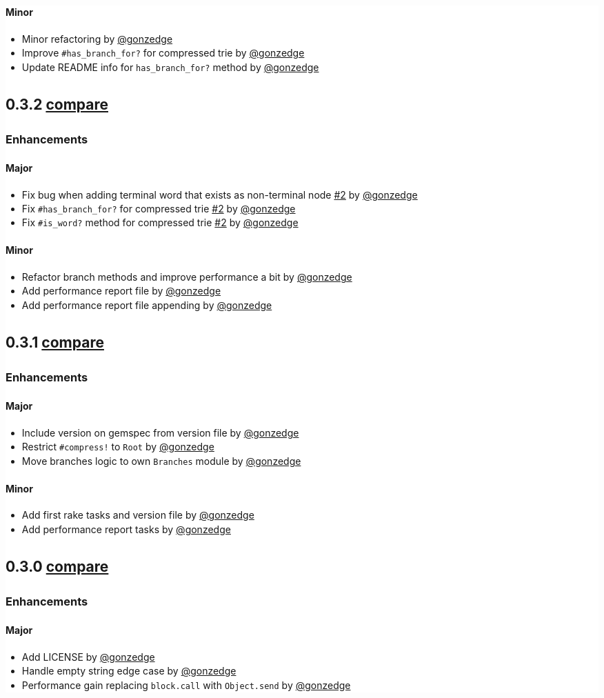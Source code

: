 #### Minor

- Minor refactoring by [@gonzedge][github_user_gonzedge]
- Improve `#has_branch_for?` for compressed trie by
  [@gonzedge][github_user_gonzedge]
- Update README info for `has_branch_for?` method by [@gonzedge][github_user_gonzedge]

## 0.3.2 [compare][compare_v0_3_1_and_v0_3_2]

### Enhancements

#### Major

- Fix bug when adding terminal word that exists as non-terminal node
  [#2][github_issue_02] by [@gonzedge][github_user_gonzedge]
- Fix `#has_branch_for?` for compressed trie [#2][github_issue_02] by
  [@gonzedge][github_user_gonzedge]
- Fix `#is_word?` method for compressed trie [#2][github_issue_02] by
  [@gonzedge][github_user_gonzedge]

#### Minor

- Refactor branch methods and improve performance a bit by
  [@gonzedge][github_user_gonzedge]
- Add performance report file by [@gonzedge][github_user_gonzedge]
- Add performance report file appending by [@gonzedge][github_user_gonzedge]

## 0.3.1 [compare][compare_v0_3_0_and_v0_3_1]

### Enhancements

#### Major

- Include version on gemspec from version file by
  [@gonzedge][github_user_gonzedge]
- Restrict `#compress!` to `Root` by [@gonzedge][github_user_gonzedge]
- Move branches logic to own `Branches` module by
  [@gonzedge][github_user_gonzedge]

#### Minor

- Add first rake tasks and version file by [@gonzedge][github_user_gonzedge]
- Add performance report tasks by [@gonzedge][github_user_gonzedge]

## 0.3.0 [compare][compare_v0_2_0_and_v0_3_0]

### Enhancements

#### Major

- Add LICENSE by [@gonzedge][github_user_gonzedge]
- Handle empty string edge case by [@gonzedge][github_user_gonzedge]
- Performance gain replacing `block.call` with `Object.send` by
  [@gonzedge][github_user_gonzedge]


[compare_v0_0_0_and_v0_0_1]: https://github.com/gonzedge/rambling-trie/compare/v0.0.0...v0.0.1
[compare_v0_0_1_and_v0_0_2]: https://github.com/gonzedge/rambling-trie/compare/v0.0.1...v0.0.2
[compare_v0_0_2_and_v0_1_0]: https://github.com/gonzedge/rambling-trie/compare/v0.0.2...v0.1.0
[compare_v0_1_0_and_v0_2_0]: https://github.com/gonzedge/rambling-trie/compare/v0.1.0...v0.2.0
[compare_v0_2_0_and_v0_3_0]: https://github.com/gonzedge/rambling-trie/compare/v0.2.0...v0.3.0
[compare_v0_3_0_and_v0_3_1]: https://github.com/gonzedge/rambling-trie/compare/v0.3.0...v0.3.1
[compare_v0_3_1_and_v0_3_2]: https://github.com/gonzedge/rambling-trie/compare/v0.3.1...v0.3.2
[compare_v0_3_2_and_v0_3_3]: https://github.com/gonzedge/rambling-trie/compare/v0.3.2...v0.3.3
[compare_v0_3_3_and_v0_3_4]: https://github.com/gonzedge/rambling-trie/compare/v0.3.3...v0.3.4
[compare_v0_3_4_and_v0_4_0]: https://github.com/gonzedge/rambling-trie/compare/v0.3.4...v0.4.0
[compare_v0_4_0_and_v0_4_1]: https://github.com/gonzedge/rambling-trie/compare/v0.4.0...v0.4.1
[compare_v0_4_1_and_v0_4_2]: https://github.com/gonzedge/rambling-trie/compare/v0.4.1...v0.4.2
[compare_v0_4_2_and_v0_5_0]: https://github.com/gonzedge/rambling-trie/compare/v0.4.2...v0.5.0
[compare_v0_5_0_and_v0_5_1]: https://github.com/gonzedge/rambling-trie/compare/v0.5.0...v0.5.1
[compare_v0_5_1_and_v0_5_2]: https://github.com/gonzedge/rambling-trie/compare/v0.5.1...v0.5.2
[compare_v0_5_2_and_v0_6_0]: https://github.com/gonzedge/rambling-trie/compare/v0.5.2...v0.6.0
[compare_v0_6_0_and_v0_6_1]: https://github.com/gonzedge/rambling-trie/compare/v0.6.0...v0.6.1
[compare_v0_6_1_and_v0_7_0]: https://github.com/gonzedge/rambling-trie/compare/v0.6.1...v0.7.0
[compare_v0_7_0_and_v0_7_0]: https://github.com/gonzedge/rambling-trie/compare/v0.7.0...v0.7.0
[compare_v0_7_0_and_v0_8_0]: https://github.com/gonzedge/rambling-trie/compare/v0.7.0...v0.8.0
[compare_v0_8_0_and_v0_8_1]: https://github.com/gonzedge/rambling-trie/compare/v0.8.0...v0.8.1
[compare_v0_8_1_and_v0_9_0]: https://github.com/gonzedge/rambling-trie/compare/v0.8.1...v0.9.0
[compare_v0_9_0_and_v0_9_1]: https://github.com/gonzedge/rambling-trie/compare/v0.9.0...v0.9.1
[compare_v0_9_1_and_v0_9_2]: https://github.com/gonzedge/rambling-trie/compare/v0.9.1...v0.9.2
[compare_v0_9_2_and_v0_9_3]: https://github.com/gonzedge/rambling-trie/compare/v0.9.2...v0.9.3
[compare_v0_9_3_and_v1_0_0]: https://github.com/gonzedge/rambling-trie/compare/v0.9.3...v1.0.0
[compare_v1_0_0_and_v1_0_1]: https://github.com/gonzedge/rambling-trie/compare/v1.0.0...v1.0.1
[compare_v1_0_1_and_v1_0_2]: https://github.com/gonzedge/rambling-trie/compare/v1.0.1...v1.0.2
[compare_v1_0_2_and_v1_0_3]: https://github.com/gonzedge/rambling-trie/compare/v1.0.2...v1.0.3
[compare_v1_0_3_and_v2_0_0]: https://github.com/gonzedge/rambling-trie/compare/v1.0.3...v2.0.0
[compare_v2_0_0_and_v2_1_0]: https://github.com/gonzedge/rambling-trie/compare/v2.0.0...v2.1.0
[compare_v2_1_0_and_v2_1_1]: https://github.com/gonzedge/rambling-trie/compare/v2.1.0...v2.1.1
[compare_v2_1_1_and_v2_2_0]: https://github.com/gonzedge/rambling-trie/compare/v2.1.1...v2.2.0
[compare_v2_2_0_and_v2_2_1]: https://github.com/gonzedge/rambling-trie/compare/v2.2.0...v2.2.1
[compare_v2_2_1_and_v2_3_0]: https://github.com/gonzedge/rambling-trie/compare/v2.2.1...v2.3.0
[compare_v2_3_0_and_v2_3_1]: https://github.com/gonzedge/rambling-trie/compare/v2.3.0...v2.3.1
[compare_v2_3_1_and_v2_4_0]: https://github.com/gonzedge/rambling-trie/compare/v2.3.1...v2.4.0
[compare_v2_4_0_and_v2_5_0]: https://github.com/gonzedge/rambling-trie/compare/v2.4.0...v2.5.0
[compare_v2_5_0_and_v2_5_1]: https://github.com/gonzedge/rambling-trie/compare/v2.5.0...v2.5.1
[compare_v2_5_1_and_main]: https://github.com/gonzedge/rambling-trie/compare/v2.5.1...main
[design_patterns_null_object]: http://wiki.c2.com/?NullObject
[github_commit_current_key_less_memory]: https://github.com/gonzedge/rambling-trie/commit/218fac218a77e70ba04a3672ff5abfddf6544f57
[github_commit_reduced_memory_footprint]: https://github.com/gonzedge/rambling-trie/commit/aa8c0262f888e88df6a2f1e1351d8f14b21e43c4
[github_issue_02]: https://github.com/gonzedge/rambling-trie/issues/2
[github_issue_03]: https://github.com/gonzedge/rambling-trie/issues/3
[github_issue_04]: https://github.com/gonzedge/rambling-trie/issues/4
[github_issue_05]: https://github.com/gonzedge/rambling-trie/issues/5
[github_issue_06]: https://github.com/gonzedge/rambling-trie/issues/6
[github_issue_07]: https://github.com/gonzedge/rambling-trie/issues/7
[github_issue_08]: https://github.com/gonzedge/rambling-trie/issues/8
[github_issue_09]: https://github.com/gonzedge/rambling-trie/issues/9
[github_issue_10]: https://github.com/gonzedge/rambling-trie/issues/10
[github_issue_11]: https://github.com/gonzedge/rambling-trie/issues/11
[github_pull_16]: https://github.com/gonzedge/rambling-trie/pull/16
[github_pull_17]: https://github.com/gonzedge/rambling-trie/pull/17
[github_pull_18]: https://github.com/gonzedge/rambling-trie/pull/18
[github_pull_19]: https://github.com/gonzedge/rambling-trie/pull/19
[github_pull_20]: https://github.com/gonzedge/rambling-trie/pull/20
[github_pull_21]: https://github.com/gonzedge/rambling-trie/pull/21
[github_pull_22]: https://github.com/gonzedge/rambling-trie/pull/22
[github_pull_23]: https://github.com/gonzedge/rambling-trie/pull/23
[github_pull_24]: https://github.com/gonzedge/rambling-trie/pull/24
[github_pull_25]: https://github.com/gonzedge/rambling-trie/pull/25
[github_pull_26]: https://github.com/gonzedge/rambling-trie/pull/26
[github_pull_27]: https://github.com/gonzedge/rambling-trie/pull/27
[github_pull_28]: https://github.com/gonzedge/rambling-trie/pull/28
[github_pull_29]: https://github.com/gonzedge/rambling-trie/pull/29
[github_pull_30]: https://github.com/gonzedge/rambling-trie/pull/30
[github_pull_31]: https://github.com/gonzedge/rambling-trie/pull/31
[github_pull_32]: https://github.com/gonzedge/rambling-trie/pull/32
[github_pull_33]: https://github.com/gonzedge/rambling-trie/pull/33
[github_pull_34]: https://github.com/gonzedge/rambling-trie/pull/34
[github_pull_35]: https://github.com/gonzedge/rambling-trie/pull/35
[github_pull_36]: https://github.com/gonzedge/rambling-trie/pull/36
[github_pull_37]: https://github.com/gonzedge/rambling-trie/pull/37
[github_pull_38]: https://github.com/gonzedge/rambling-trie/pull/38
[github_pull_39]: https://github.com/gonzedge/rambling-trie/pull/39
[github_pull_42]: https://github.com/gonzedge/rambling-trie/pull/42
[github_pull_43]: https://github.com/gonzedge/rambling-trie/pull/43
[github_pull_44]: https://github.com/gonzedge/rambling-trie/pull/44
[github_pull_45]: https://github.com/gonzedge/rambling-trie/pull/45
[github_pull_46]: https://github.com/gonzedge/rambling-trie/pull/46
[github_pull_47]: https://github.com/gonzedge/rambling-trie/pull/47
[github_pull_48]: https://github.com/gonzedge/rambling-trie/pull/48
[github_pull_49]: https://github.com/gonzedge/rambling-trie/pull/49
[github_pull_50]: https://github.com/gonzedge/rambling-trie/pull/50
[github_pull_51]: https://github.com/gonzedge/rambling-trie/pull/51
[github_pull_52]: https://github.com/gonzedge/rambling-trie/pull/52
[github_pull_53]: https://github.com/gonzedge/rambling-trie/pull/53
[github_pull_54]: https://github.com/gonzedge/rambling-trie/pull/54
[github_pull_55]: https://github.com/gonzedge/rambling-trie/pull/55
[github_pull_56]: https://github.com/gonzedge/rambling-trie/pull/56
[github_pull_57]: https://github.com/gonzedge/rambling-trie/pull/57
[github_pull_58]: https://github.com/gonzedge/rambling-trie/pull/58
[github_pull_59]: https://github.com/gonzedge/rambling-trie/pull/59
[github_pull_60]: https://github.com/gonzedge/rambling-trie/pull/60
[github_pull_61]: https://github.com/gonzedge/rambling-trie/pull/61
[github_pull_62]: https://github.com/gonzedge/rambling-trie/pull/62
[github_pull_63]: https://github.com/gonzedge/rambling-trie/pull/63
[github_pull_64]: https://github.com/gonzedge/rambling-trie/pull/64
[github_pull_65]: https://github.com/gonzedge/rambling-trie/pull/65
[github_pull_66]: https://github.com/gonzedge/rambling-trie/pull/66
[github_pull_67]: https://github.com/gonzedge/rambling-trie/pull/67
[github_pull_68]: https://github.com/gonzedge/rambling-trie/pull/68
[github_pull_69]: https://github.com/gonzedge/rambling-trie/pull/69
[github_pull_70]: https://github.com/gonzedge/rambling-trie/pull/70
[github_pull_71]: https://github.com/gonzedge/rambling-trie/pull/71
[github_pull_72]: https://github.com/gonzedge/rambling-trie/pull/72
[github_pull_73]: https://github.com/gonzedge/rambling-trie/pull/73
[github_pull_74]: https://github.com/gonzedge/rambling-trie/pull/74
[github_pull_75]: https://github.com/gonzedge/rambling-trie/pull/75
[github_pull_76]: https://github.com/gonzedge/rambling-trie/pull/76
[github_pull_77]: https://github.com/gonzedge/rambling-trie/pull/77
[github_pull_78]: https://github.com/gonzedge/rambling-trie/pull/78
[github_pull_79]: https://github.com/gonzedge/rambling-trie/pull/79
[github_pull_80]: https://github.com/gonzedge/rambling-trie/pull/80
[github_pull_81]: https://github.com/gonzedge/rambling-trie/pull/81
[github_pull_82]: https://github.com/gonzedge/rambling-trie/pull/82
[github_pull_83]: https://github.com/gonzedge/rambling-trie/pull/83
[github_user_agate]: https://github.com/agate
[github_user_as181920]: https://github.com/as181920
[github_user_godsent]: https://github.com/godsent
[github_user_gonzedge]: https://github.com/gonzedge
[github_user_kitaitimakoto]: https://github.com/KitaitiMakoto
[github_user_lilibethdlc]: https://github.com/lilibethdlc
[github_user_shinjiikeda]: https://github.com/shinjiikeda
[ruby_bug_13111]: https://bugs.ruby-lang.org/issues/13111
[rubydoc]: http://rubydoc.info/gems/rambling-trie